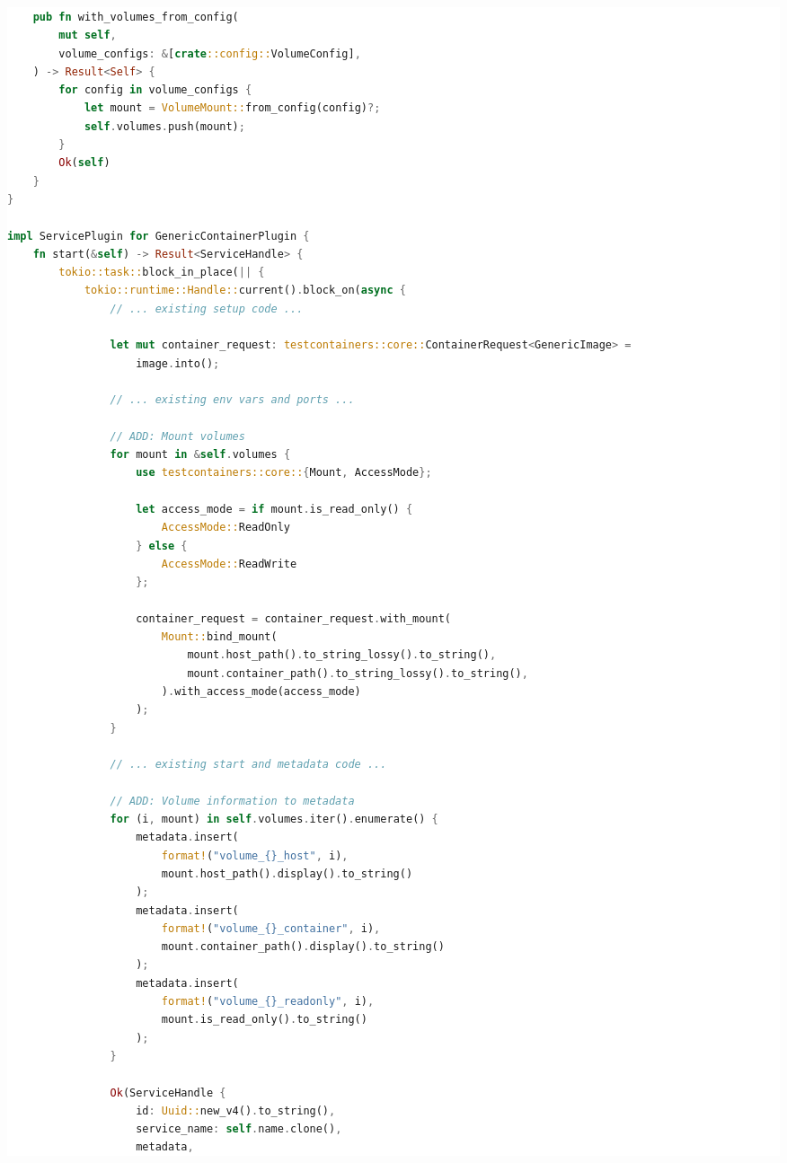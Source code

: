 ```rust
    pub fn with_volumes_from_config(
        mut self,
        volume_configs: &[crate::config::VolumeConfig],
    ) -> Result<Self> {
        for config in volume_configs {
            let mount = VolumeMount::from_config(config)?;
            self.volumes.push(mount);
        }
        Ok(self)
    }
}

impl ServicePlugin for GenericContainerPlugin {
    fn start(&self) -> Result<ServiceHandle> {
        tokio::task::block_in_place(|| {
            tokio::runtime::Handle::current().block_on(async {
                // ... existing setup code ...

                let mut container_request: testcontainers::core::ContainerRequest<GenericImage> =
                    image.into();

                // ... existing env vars and ports ...

                // ADD: Mount volumes
                for mount in &self.volumes {
                    use testcontainers::core::{Mount, AccessMode};

                    let access_mode = if mount.is_read_only() {
                        AccessMode::ReadOnly
                    } else {
                        AccessMode::ReadWrite
                    };

                    container_request = container_request.with_mount(
                        Mount::bind_mount(
                            mount.host_path().to_string_lossy().to_string(),
                            mount.container_path().to_string_lossy().to_string(),
                        ).with_access_mode(access_mode)
                    );
                }

                // ... existing start and metadata code ...

                // ADD: Volume information to metadata
                for (i, mount) in self.volumes.iter().enumerate() {
                    metadata.insert(
                        format!("volume_{}_host", i),
                        mount.host_path().display().to_string()
                    );
                    metadata.insert(
                        format!("volume_{}_container", i),
                        mount.container_path().display().to_string()
                    );
                    metadata.insert(
                        format!("volume_{}_readonly", i),
                        mount.is_read_only().to_string()
                    );
                }

                Ok(ServiceHandle {
                    id: Uuid::new_v4().to_string(),
                    service_name: self.name.clone(),
                    metadata,
```